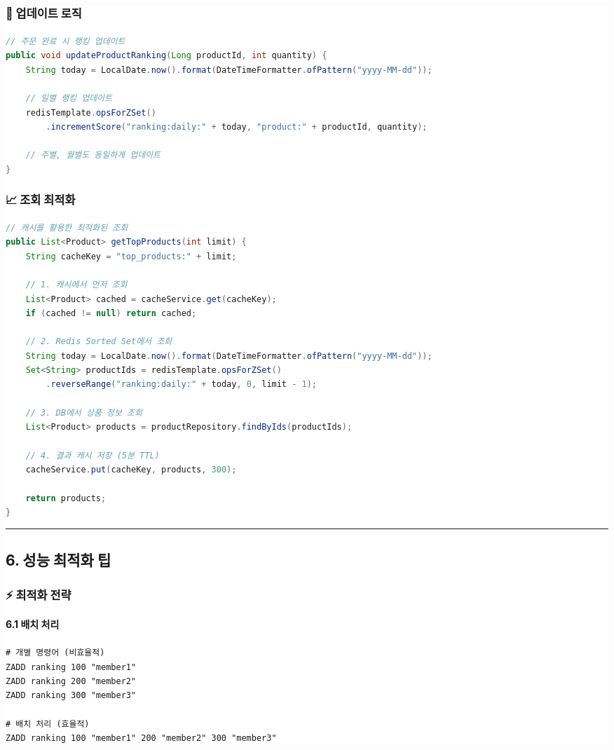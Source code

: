 ### 🔄 업데이트 로직

```java
// 주문 완료 시 랭킹 업데이트
public void updateProductRanking(Long productId, int quantity) {
    String today = LocalDate.now().format(DateTimeFormatter.ofPattern("yyyy-MM-dd"));
    
    // 일별 랭킹 업데이트
    redisTemplate.opsForZSet()
        .incrementScore("ranking:daily:" + today, "product:" + productId, quantity);
    
    // 주별, 월별도 동일하게 업데이트
}
```

### 📈 조회 최적화

```java
// 캐시를 활용한 최적화된 조회
public List<Product> getTopProducts(int limit) {
    String cacheKey = "top_products:" + limit;
    
    // 1. 캐시에서 먼저 조회
    List<Product> cached = cacheService.get(cacheKey);
    if (cached != null) return cached;
    
    // 2. Redis Sorted Set에서 조회
    String today = LocalDate.now().format(DateTimeFormatter.ofPattern("yyyy-MM-dd"));
    Set<String> productIds = redisTemplate.opsForZSet()
        .reverseRange("ranking:daily:" + today, 0, limit - 1);
    
    // 3. DB에서 상품 정보 조회
    List<Product> products = productRepository.findByIds(productIds);
    
    // 4. 결과 캐시 저장 (5분 TTL)
    cacheService.put(cacheKey, products, 300);
    
    return products;
}
```

---

## 6. 성능 최적화 팁

### ⚡ 최적화 전략

#### 6.1 배치 처리
```redis
# 개별 명령어 (비효율적)
ZADD ranking 100 "member1"
ZADD ranking 200 "member2"
ZADD ranking 300 "member3"

# 배치 처리 (효율적)
ZADD ranking 100 "member1" 200 "member2" 300 "member3"
```
